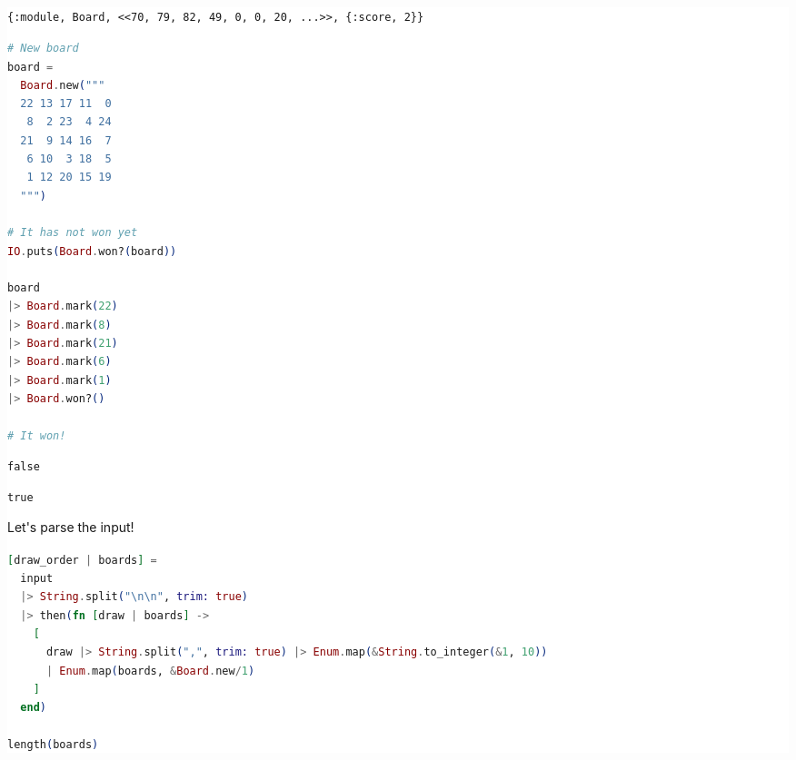 ```elixir
```

```output
{:module, Board, <<70, 79, 82, 49, 0, 0, 20, ...>>, {:score, 2}}
```



```elixir
# New board
board =
  Board.new("""
  22 13 17 11  0
   8  2 23  4 24
  21  9 14 16  7
   6 10  3 18  5
   1 12 20 15 19
  """)

# It has not won yet
IO.puts(Board.won?(board))

board
|> Board.mark(22)
|> Board.mark(8)
|> Board.mark(21)
|> Board.mark(6)
|> Board.mark(1)
|> Board.won?()

# It won!
```

```output
false
```

```output
true
```

Let's parse the input!



```elixir
[draw_order | boards] =
  input
  |> String.split("\n\n", trim: true)
  |> then(fn [draw | boards] ->
    [
      draw |> String.split(",", trim: true) |> Enum.map(&String.to_integer(&1, 10))
      | Enum.map(boards, &Board.new/1)
    ]
  end)

length(boards)
```
